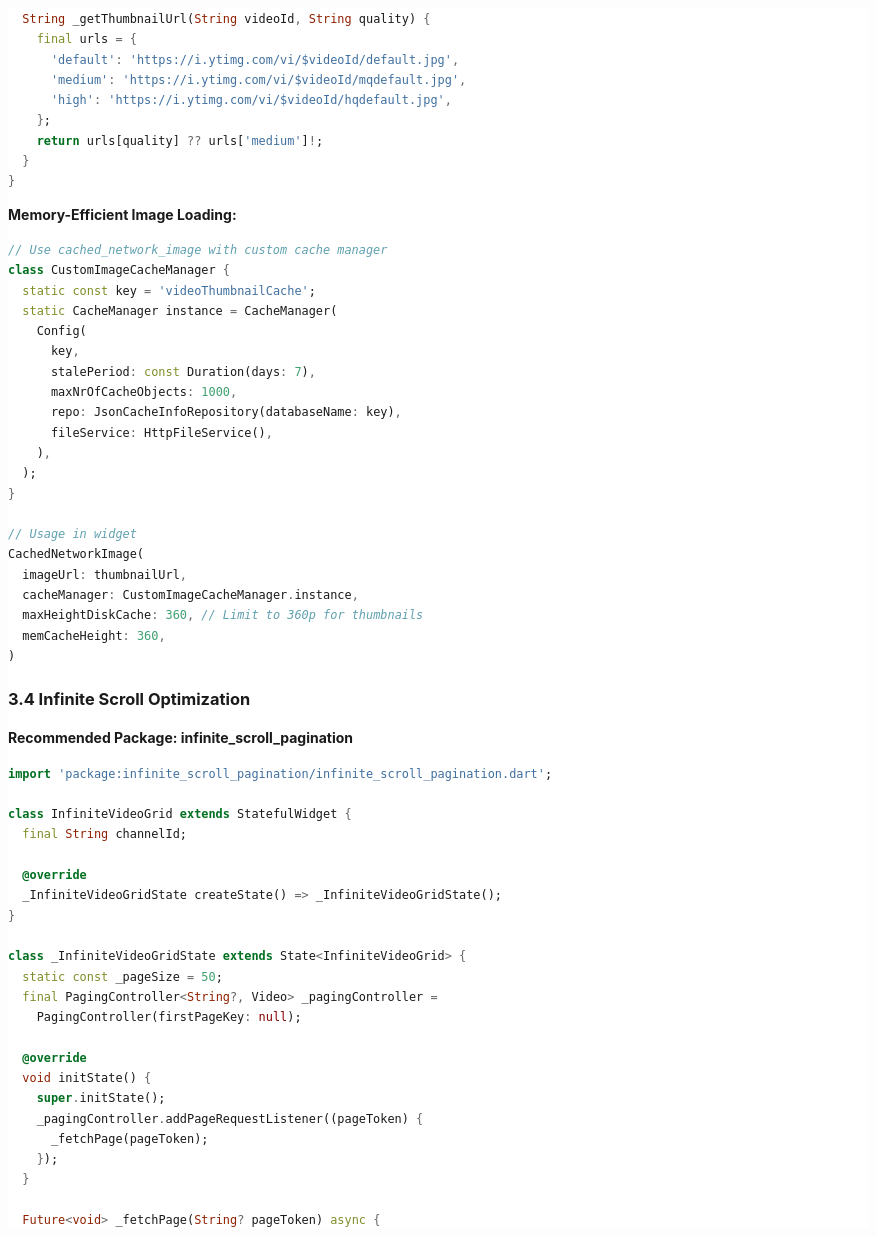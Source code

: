 ```dart
  String _getThumbnailUrl(String videoId, String quality) {
    final urls = {
      'default': 'https://i.ytimg.com/vi/$videoId/default.jpg',
      'medium': 'https://i.ytimg.com/vi/$videoId/mqdefault.jpg',
      'high': 'https://i.ytimg.com/vi/$videoId/hqdefault.jpg',
    };
    return urls[quality] ?? urls['medium']!;
  }
}
```

**Memory-Efficient Image Loading:**

```dart
// Use cached_network_image with custom cache manager
class CustomImageCacheManager {
  static const key = 'videoThumbnailCache';
  static CacheManager instance = CacheManager(
    Config(
      key,
      stalePeriod: const Duration(days: 7),
      maxNrOfCacheObjects: 1000,
      repo: JsonCacheInfoRepository(databaseName: key),
      fileService: HttpFileService(),
    ),
  );
}

// Usage in widget
CachedNetworkImage(
  imageUrl: thumbnailUrl,
  cacheManager: CustomImageCacheManager.instance,
  maxHeightDiskCache: 360, // Limit to 360p for thumbnails
  memCacheHeight: 360,
)
```

### 3.4 Infinite Scroll Optimization

**Recommended Package: infinite_scroll_pagination**

```dart
import 'package:infinite_scroll_pagination/infinite_scroll_pagination.dart';

class InfiniteVideoGrid extends StatefulWidget {
  final String channelId;

  @override
  _InfiniteVideoGridState createState() => _InfiniteVideoGridState();
}

class _InfiniteVideoGridState extends State<InfiniteVideoGrid> {
  static const _pageSize = 50;
  final PagingController<String?, Video> _pagingController =
    PagingController(firstPageKey: null);

  @override
  void initState() {
    super.initState();
    _pagingController.addPageRequestListener((pageToken) {
      _fetchPage(pageToken);
    });
  }

  Future<void> _fetchPage(String? pageToken) async {
```
